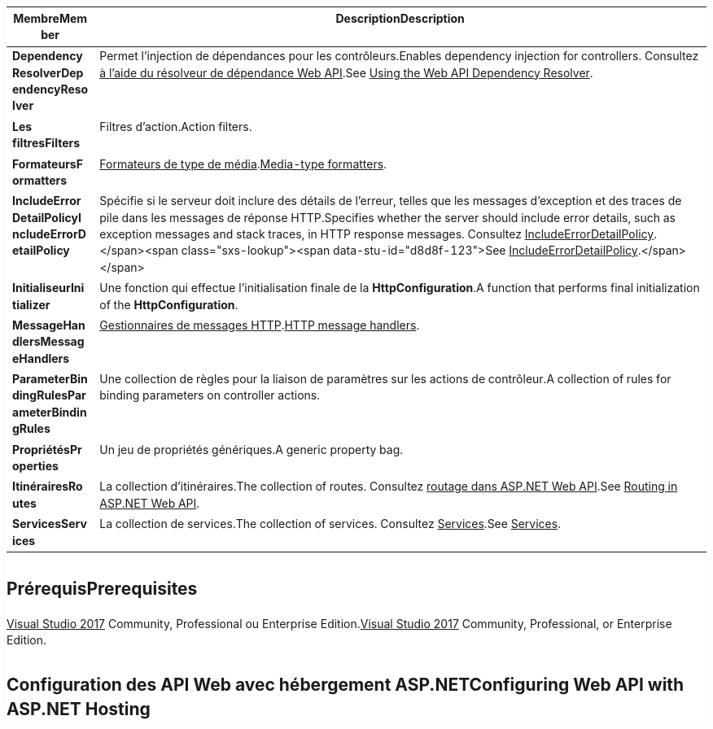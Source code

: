 | <span data-ttu-id="d8d8f-112">Membre</span><span class="sxs-lookup"><span data-stu-id="d8d8f-112">Member</span></span> | <span data-ttu-id="d8d8f-113">Description</span><span class="sxs-lookup"><span data-stu-id="d8d8f-113">Description</span></span> |
| --- | --- |
| <span data-ttu-id="d8d8f-114">**DependencyResolver**</span><span class="sxs-lookup"><span data-stu-id="d8d8f-114">**DependencyResolver**</span></span> | <span data-ttu-id="d8d8f-115">Permet l’injection de dépendances pour les contrôleurs.</span><span class="sxs-lookup"><span data-stu-id="d8d8f-115">Enables dependency injection for controllers.</span></span> <span data-ttu-id="d8d8f-116">Consultez [à l’aide du résolveur de dépendance Web API](dependency-injection.md).</span><span class="sxs-lookup"><span data-stu-id="d8d8f-116">See [Using the Web API Dependency Resolver](dependency-injection.md).</span></span> |
| <span data-ttu-id="d8d8f-117">**Les filtres**</span><span class="sxs-lookup"><span data-stu-id="d8d8f-117">**Filters**</span></span> | <span data-ttu-id="d8d8f-118">Filtres d’action.</span><span class="sxs-lookup"><span data-stu-id="d8d8f-118">Action filters.</span></span> |
| <span data-ttu-id="d8d8f-119">**Formateurs**</span><span class="sxs-lookup"><span data-stu-id="d8d8f-119">**Formatters**</span></span> | <span data-ttu-id="d8d8f-120">[Formateurs de type de média](../formats-and-model-binding/media-formatters.md).</span><span class="sxs-lookup"><span data-stu-id="d8d8f-120">[Media-type formatters](../formats-and-model-binding/media-formatters.md).</span></span> |
| <span data-ttu-id="d8d8f-121">**IncludeErrorDetailPolicy**</span><span class="sxs-lookup"><span data-stu-id="d8d8f-121">**IncludeErrorDetailPolicy**</span></span> | <span data-ttu-id="d8d8f-122">Spécifie si le serveur doit inclure des détails de l’erreur, telles que les messages d’exception et des traces de pile dans les messages de réponse HTTP.</span><span class="sxs-lookup"><span data-stu-id="d8d8f-122">Specifies whether the server should include error details, such as exception messages and stack traces, in HTTP response messages.</span></span> <span data-ttu-id="d8d8f-123">Consultez [IncludeErrorDetailPolicy](https://msdn.microsoft.com/library/system.web.http.includeerrordetailpolicy(v=vs.108)).</span><span class="sxs-lookup"><span data-stu-id="d8d8f-123">See [IncludeErrorDetailPolicy](https://msdn.microsoft.com/library/system.web.http.includeerrordetailpolicy(v=vs.108)).</span></span> |
| <span data-ttu-id="d8d8f-124">**Initialiseur**</span><span class="sxs-lookup"><span data-stu-id="d8d8f-124">**Initializer**</span></span> | <span data-ttu-id="d8d8f-125">Une fonction qui effectue l’initialisation finale de la **HttpConfiguration**.</span><span class="sxs-lookup"><span data-stu-id="d8d8f-125">A function that performs final initialization of the **HttpConfiguration**.</span></span> |
| <span data-ttu-id="d8d8f-126">**MessageHandlers**</span><span class="sxs-lookup"><span data-stu-id="d8d8f-126">**MessageHandlers**</span></span> | <span data-ttu-id="d8d8f-127">[Gestionnaires de messages HTTP](http-message-handlers.md).</span><span class="sxs-lookup"><span data-stu-id="d8d8f-127">[HTTP message handlers](http-message-handlers.md).</span></span> |
| <span data-ttu-id="d8d8f-128">**ParameterBindingRules**</span><span class="sxs-lookup"><span data-stu-id="d8d8f-128">**ParameterBindingRules**</span></span> | <span data-ttu-id="d8d8f-129">Une collection de règles pour la liaison de paramètres sur les actions de contrôleur.</span><span class="sxs-lookup"><span data-stu-id="d8d8f-129">A collection of rules for binding parameters on controller actions.</span></span> |
| <span data-ttu-id="d8d8f-130">**Propriétés**</span><span class="sxs-lookup"><span data-stu-id="d8d8f-130">**Properties**</span></span> | <span data-ttu-id="d8d8f-131">Un jeu de propriétés génériques.</span><span class="sxs-lookup"><span data-stu-id="d8d8f-131">A generic property bag.</span></span> |
| <span data-ttu-id="d8d8f-132">**Itinéraires**</span><span class="sxs-lookup"><span data-stu-id="d8d8f-132">**Routes**</span></span> | <span data-ttu-id="d8d8f-133">La collection d’itinéraires.</span><span class="sxs-lookup"><span data-stu-id="d8d8f-133">The collection of routes.</span></span> <span data-ttu-id="d8d8f-134">Consultez [routage dans ASP.NET Web API](../web-api-routing-and-actions/routing-in-aspnet-web-api.md).</span><span class="sxs-lookup"><span data-stu-id="d8d8f-134">See [Routing in ASP.NET Web API](../web-api-routing-and-actions/routing-in-aspnet-web-api.md).</span></span> |
| <span data-ttu-id="d8d8f-135">**Services**</span><span class="sxs-lookup"><span data-stu-id="d8d8f-135">**Services**</span></span> | <span data-ttu-id="d8d8f-136">La collection de services.</span><span class="sxs-lookup"><span data-stu-id="d8d8f-136">The collection of services.</span></span> <span data-ttu-id="d8d8f-137">Consultez [Services](#services).</span><span class="sxs-lookup"><span data-stu-id="d8d8f-137">See [Services](#services).</span></span> |


## <a name="prerequisites"></a><span data-ttu-id="d8d8f-138">Prérequis</span><span class="sxs-lookup"><span data-stu-id="d8d8f-138">Prerequisites</span></span>

<span data-ttu-id="d8d8f-139">[Visual Studio 2017](https://www.visualstudio.com/vs/) Community, Professional ou Enterprise Edition.</span><span class="sxs-lookup"><span data-stu-id="d8d8f-139">[Visual Studio 2017](https://www.visualstudio.com/vs/) Community, Professional, or Enterprise Edition.</span></span>

<a id="webhost"></a>
## <a name="configuring-web-api-with-aspnet-hosting"></a><span data-ttu-id="d8d8f-140">Configuration des API Web avec hébergement ASP.NET</span><span class="sxs-lookup"><span data-stu-id="d8d8f-140">Configuring Web API with ASP.NET Hosting</span></span>
